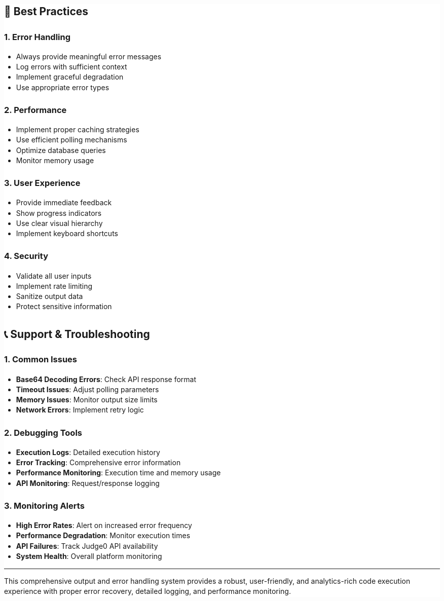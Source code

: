 ## 🎯 **Best Practices**

### 1. **Error Handling**
- Always provide meaningful error messages
- Log errors with sufficient context
- Implement graceful degradation
- Use appropriate error types

### 2. **Performance**
- Implement proper caching strategies
- Use efficient polling mechanisms
- Optimize database queries
- Monitor memory usage

### 3. **User Experience**
- Provide immediate feedback
- Show progress indicators
- Use clear visual hierarchy
- Implement keyboard shortcuts

### 4. **Security**
- Validate all user inputs
- Implement rate limiting
- Sanitize output data
- Protect sensitive information

## 📞 **Support & Troubleshooting**

### 1. **Common Issues**
- **Base64 Decoding Errors**: Check API response format
- **Timeout Issues**: Adjust polling parameters
- **Memory Issues**: Monitor output size limits
- **Network Errors**: Implement retry logic

### 2. **Debugging Tools**
- **Execution Logs**: Detailed execution history
- **Error Tracking**: Comprehensive error information
- **Performance Monitoring**: Execution time and memory usage
- **API Monitoring**: Request/response logging

### 3. **Monitoring Alerts**
- **High Error Rates**: Alert on increased error frequency
- **Performance Degradation**: Monitor execution times
- **API Failures**: Track Judge0 API availability
- **System Health**: Overall platform monitoring

---

This comprehensive output and error handling system provides a robust, user-friendly, and analytics-rich code execution experience with proper error recovery, detailed logging, and performance monitoring. 